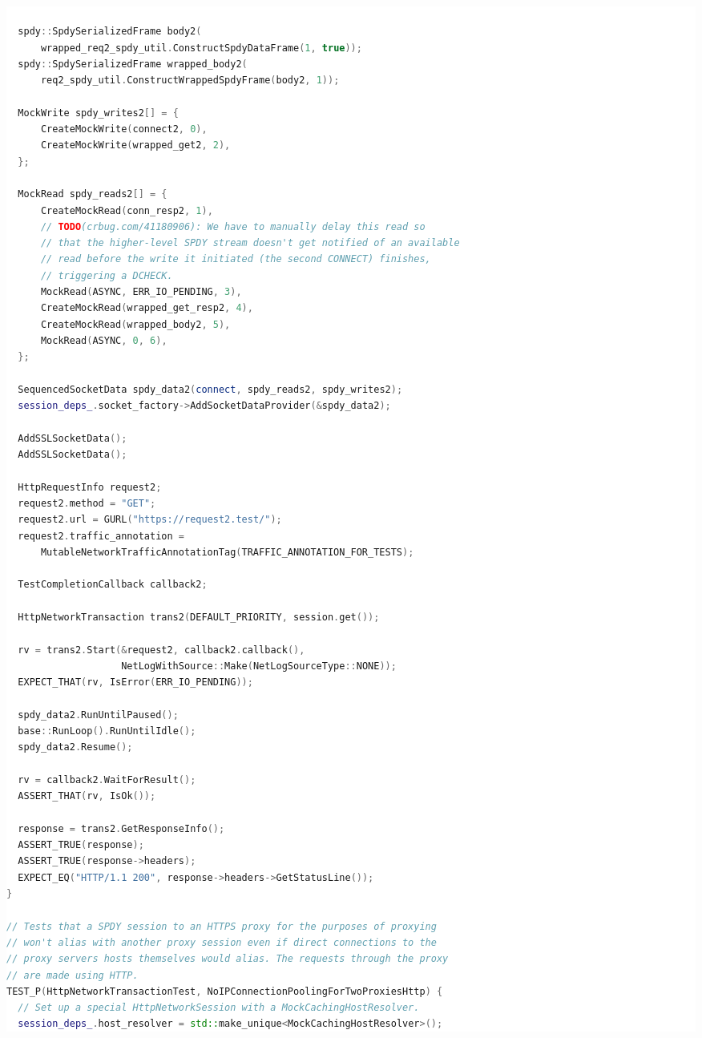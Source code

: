 ```cpp

  spdy::SpdySerializedFrame body2(
      wrapped_req2_spdy_util.ConstructSpdyDataFrame(1, true));
  spdy::SpdySerializedFrame wrapped_body2(
      req2_spdy_util.ConstructWrappedSpdyFrame(body2, 1));

  MockWrite spdy_writes2[] = {
      CreateMockWrite(connect2, 0),
      CreateMockWrite(wrapped_get2, 2),
  };

  MockRead spdy_reads2[] = {
      CreateMockRead(conn_resp2, 1),
      // TODO(crbug.com/41180906): We have to manually delay this read so
      // that the higher-level SPDY stream doesn't get notified of an available
      // read before the write it initiated (the second CONNECT) finishes,
      // triggering a DCHECK.
      MockRead(ASYNC, ERR_IO_PENDING, 3),
      CreateMockRead(wrapped_get_resp2, 4),
      CreateMockRead(wrapped_body2, 5),
      MockRead(ASYNC, 0, 6),
  };

  SequencedSocketData spdy_data2(connect, spdy_reads2, spdy_writes2);
  session_deps_.socket_factory->AddSocketDataProvider(&spdy_data2);

  AddSSLSocketData();
  AddSSLSocketData();

  HttpRequestInfo request2;
  request2.method = "GET";
  request2.url = GURL("https://request2.test/");
  request2.traffic_annotation =
      MutableNetworkTrafficAnnotationTag(TRAFFIC_ANNOTATION_FOR_TESTS);

  TestCompletionCallback callback2;

  HttpNetworkTransaction trans2(DEFAULT_PRIORITY, session.get());

  rv = trans2.Start(&request2, callback2.callback(),
                    NetLogWithSource::Make(NetLogSourceType::NONE));
  EXPECT_THAT(rv, IsError(ERR_IO_PENDING));

  spdy_data2.RunUntilPaused();
  base::RunLoop().RunUntilIdle();
  spdy_data2.Resume();

  rv = callback2.WaitForResult();
  ASSERT_THAT(rv, IsOk());

  response = trans2.GetResponseInfo();
  ASSERT_TRUE(response);
  ASSERT_TRUE(response->headers);
  EXPECT_EQ("HTTP/1.1 200", response->headers->GetStatusLine());
}

// Tests that a SPDY session to an HTTPS proxy for the purposes of proxying
// won't alias with another proxy session even if direct connections to the
// proxy servers hosts themselves would alias. The requests through the proxy
// are made using HTTP.
TEST_P(HttpNetworkTransactionTest, NoIPConnectionPoolingForTwoProxiesHttp) {
  // Set up a special HttpNetworkSession with a MockCachingHostResolver.
  session_deps_.host_resolver = std::make_unique<MockCachingHostResolver>();
```